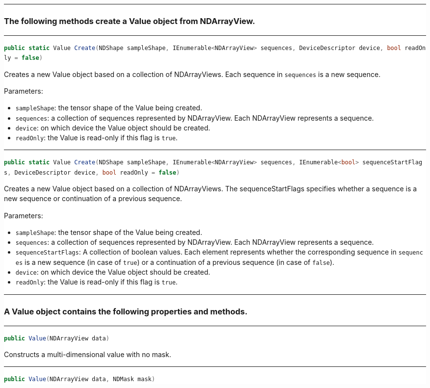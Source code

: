 ***
### The following methods create a Value object from NDArrayView.

***
```cs
public static Value Create(NDShape sampleShape, IEnumerable<NDArrayView> sequences, DeviceDescriptor device, bool readOnly = false)
```

Creates a new Value object based on a collection of NDArrayViews. Each sequence in `sequences` is a new sequence.

Parameters:
* `sampleShape`: the tensor shape of the Value being created.
* `sequences`: a collection of sequences represented by NDArrayView. Each NDArrayView represents a sequence.
* `device`: on which device the Value object should be created.
* `readOnly`: the Value is read-only if this flag is `true`.

***
```cs
public static Value Create(NDShape sampleShape, IEnumerable<NDArrayView> sequences, IEnumerable<bool> sequenceStartFlags, DeviceDescriptor device, bool readOnly = false)
```

Creates a new Value object based on a collection of NDArrayViews. The sequenceStartFlags specifies whether a sequence is a new sequence or continuation of a previous sequence.

Parameters:
* `sampleShape`: the tensor shape of the Value being created.
* `sequences`: a collection of sequences represented by NDArrayView. Each NDArrayView represents a sequence.
* `sequenceStartFlags`: A collection of boolean values. Each element represents whether the corresponding sequence in `sequences` is a new sequence (in case of `true`) or a continuation of a previous sequence (in case of `false`).
* `device`: on which device the Value object should be created.
* `readOnly`: the Value is read-only if this flag is `true`.

***
### A Value object contains the following properties and methods.

***
```cs
public Value(NDArrayView data)
```

Constructs a multi-dimensional value with no mask.

***
```cs
public Value(NDArrayView data, NDMask mask)
```
